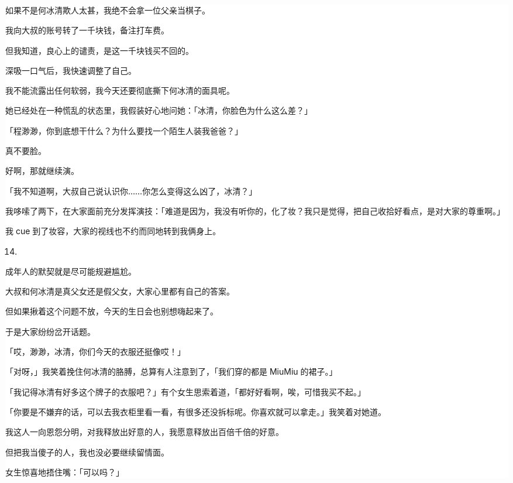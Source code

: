 
如果不是何冰清欺人太甚，我绝不会拿一位父亲当棋子。


我向大叔的账号转了一千块钱，备注打车费。


但我知道，良心上的谴责，是这一千块钱买不回的。


深吸一口气后，我快速调整了自己。


我不能流露出任何软弱，我今天还要彻底撕下何冰清的面具呢。


她已经处在一种慌乱的状态里，我假装好心地问她：「冰清，你脸色为什么这么差？」


「程渺渺，你到底想干什么？为什么要找一个陌生人装我爸爸？」


真不要脸。


好啊，那就继续演。


「我不知道啊，大叔自己说认识你……你怎么变得这么凶了，冰清？」


我哆嗦了两下，在大家面前充分发挥演技：「难道是因为，我没有听你的，化了妆？我只是觉得，把自己收拾好看点，是对大家的尊重啊。」


我 cue 到了妆容，大家的视线也不约而同地转到我俩身上。


14.


成年人的默契就是尽可能规避尴尬。


大叔和何冰清是真父女还是假父女，大家心里都有自己的答案。


但如果揪着这个问题不放，今天的生日会也别想嗨起来了。


于是大家纷纷岔开话题。


「哎，渺渺，冰清，你们今天的衣服还挺像哎！」


「对呀，」我笑着挽住何冰清的胳膊，总算有人注意到了，「我们穿的都是 MiuMiu 的裙子。」


「我记得冰清有好多这个牌子的衣服吧？」有个女生思索着道，「都好好看啊，唉，可惜我买不起。」


「你要是不嫌弃的话，可以去我衣柜里看一看，有很多还没拆标呢。你喜欢就可以拿走。」我笑着对她道。


我这人一向恩怨分明，对我释放出好意的人，我愿意释放出百倍千倍的好意。


但把我当傻子的人，我也没必要继续留情面。


女生惊喜地捂住嘴：「可以吗？」


